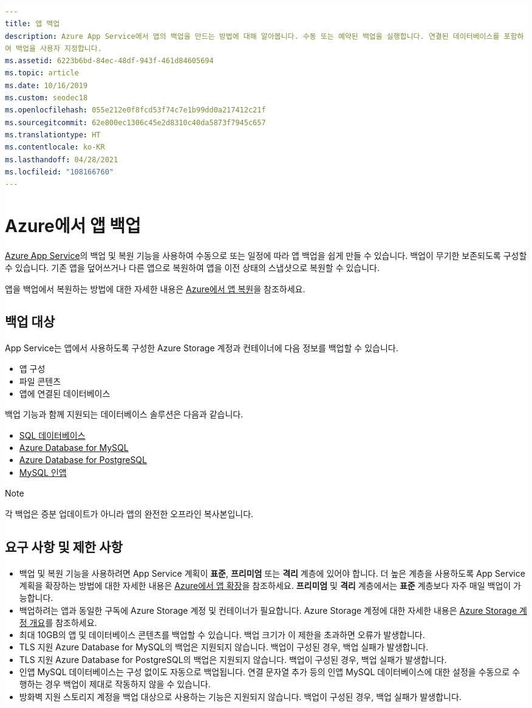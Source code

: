 ```yaml
---
title: 앱 백업
description: Azure App Service에서 앱의 백업을 만드는 방법에 대해 알아봅니다. 수동 또는 예약된 백업을 실행합니다. 연결된 데이터베이스를 포함하여 백업을 사용자 지정합니다.
ms.assetid: 6223b6bd-84ec-48df-943f-461d84605694
ms.topic: article
ms.date: 10/16/2019
ms.custom: seodec18
ms.openlocfilehash: 055e212e0f8fcd53f74c7e1b99dd0a217412c21f
ms.sourcegitcommit: 62e800ec1306c45e2d8310c40da5873f7945c657
ms.translationtype: HT
ms.contentlocale: ko-KR
ms.lasthandoff: 04/28/2021
ms.locfileid: "108166760"
---
```

# <a name="back-up-your-app-in-azure"></a>Azure에서 앱 백업

[Azure App Service](overview.md)의 백업 및 복원 기능을 사용하여 수동으로 또는 일정에 따라 앱 백업을 쉽게 만들 수 있습니다. 백업이 무기한 보존되도록 구성할 수 있습니다. 기존 앱을 덮어쓰거나 다른 앱으로 복원하여 앱을 이전 상태의 스냅샷으로 복원할 수 있습니다.

앱을 백업에서 복원하는 방법에 대한 자세한 내용은 [Azure에서 앱 복원](web-sites-restore.md)을 참조하세요.

<a name="whatsbackedup"></a>

## <a name="what-gets-backed-up"></a>백업 대상

App Service는 앱에서 사용하도록 구성한 Azure Storage 계정과 컨테이너에 다음 정보를 백업할 수 있습니다.

* 앱 구성
* 파일 콘텐츠
* 앱에 연결된 데이터베이스

백업 기능과 함께 지원되는 데이터베이스 솔루션은 다음과 같습니다.

- [SQL 데이터베이스](https://azure.microsoft.com/services/sql-database/)
- [Azure Database for MySQL](https://azure.microsoft.com/services/mysql)
- [Azure Database for PostgreSQL](https://azure.microsoft.com/services/postgresql)
- [MySQL 인앱](https://azure.microsoft.com/blog/mysql-in-app-preview-app-service/)

> [!NOTE]
> 각 백업은 증분 업데이트가 아니라 앱의 완전한 오프라인 복사본입니다.
>

<a name="requirements"></a>

## <a name="requirements-and-restrictions"></a>요구 사항 및 제한 사항

* 백업 및 복원 기능을 사용하려면 App Service 계획이 **표준**, **프리미엄** 또는 **격리** 계층에 있어야 합니다. 더 높은 계층을 사용하도록 App Service 계획을 확장하는 방법에 대한 자세한 내용은 [Azure에서 앱 확장](manage-scale-up.md)을 참조하세요. **프리미엄** 및 **격리** 계층에서는 **표준** 계층보다 자주 매일 백업이 가능합니다.
* 백업하려는 앱과 동일한 구독에 Azure Storage 계정 및 컨테이너가 필요합니다. Azure Storage 계정에 대한 자세한 내용은 [Azure Storage 계정 개요](../storage/common/storage-account-overview.md)를 참조하세요.
* 최대 10GB의 앱 및 데이터베이스 콘텐츠를 백업할 수 있습니다. 백업 크기가 이 제한을 초과하면 오류가 발생합니다.
* TLS 지원 Azure Database for MySQL의 백업은 지원되지 않습니다. 백업이 구성된 경우, 백업 실패가 발생합니다.
* TLS 지원 Azure Database for PostgreSQL의 백업은 지원되지 않습니다. 백업이 구성된 경우, 백업 실패가 발생합니다.
* 인앱 MySQL 데이터베이스는 구성 없이도 자동으로 백업됩니다. 연결 문자열 추가 등의 인앱 MySQL 데이터베이스에 대한 설정을 수동으로 수행하는 경우 백업이 제대로 작동하지 않을 수 있습니다.
* 방화벽 지원 스토리지 계정을 백업 대상으로 사용하는 기능은 지원되지 않습니다. 백업이 구성된 경우, 백업 실패가 발생합니다.
